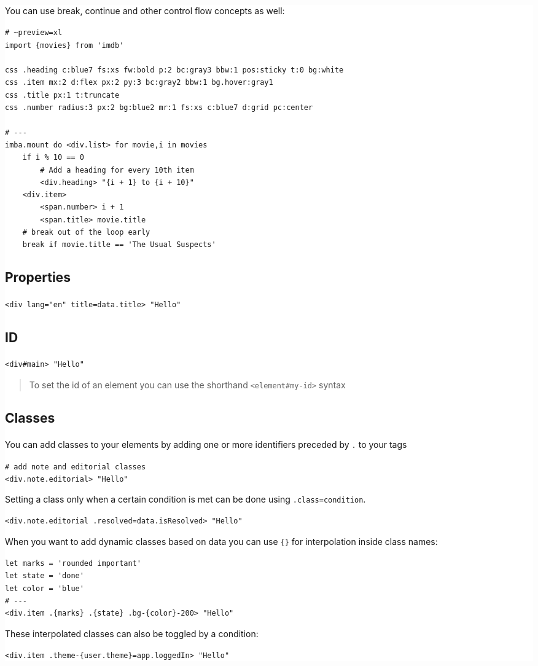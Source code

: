 You can use break, continue and other control flow concepts as well:

```imba
# ~preview=xl
import {movies} from 'imdb'

css .heading c:blue7 fs:xs fw:bold p:2 bc:gray3 bbw:1 pos:sticky t:0 bg:white
css .item mx:2 d:flex px:2 py:3 bc:gray2 bbw:1 bg.hover:gray1
css .title px:1 t:truncate
css .number radius:3 px:2 bg:blue2 mr:1 fs:xs c:blue7 d:grid pc:center

# ---
imba.mount do <div.list> for movie,i in movies
    if i % 10 == 0
        # Add a heading for every 10th item
        <div.heading> "{i + 1} to {i + 10}"
    <div.item>
        <span.number> i + 1
        <span.title> movie.title
    # break out of the loop early
    break if movie.title == 'The Usual Suspects'
```




## Properties

```imba
<div lang="en" title=data.title> "Hello"
```

## ID
```imba
<div#main> "Hello"
```
> To set the id of an element you can use the shorthand `<element#my-id>` syntax

## Classes

You can add classes to your elements by adding one or more identifiers preceded by `.` to your tags
```imba
# add note and editorial classes
<div.note.editorial> "Hello"
```
Setting a class only when a certain condition is met can be done using `.class=condition`.
```imba
<div.note.editorial .resolved=data.isResolved> "Hello"
```
When you want to add dynamic classes based on data you can use `{}` for interpolation inside class names:
```imba
let marks = 'rounded important'
let state = 'done'
let color = 'blue'
# ---
<div.item .{marks} .{state} .bg-{color}-200> "Hello"
```
These interpolated classes can also be toggled by a condition:
```imba
<div.item .theme-{user.theme}=app.loggedIn> "Hello"
```
